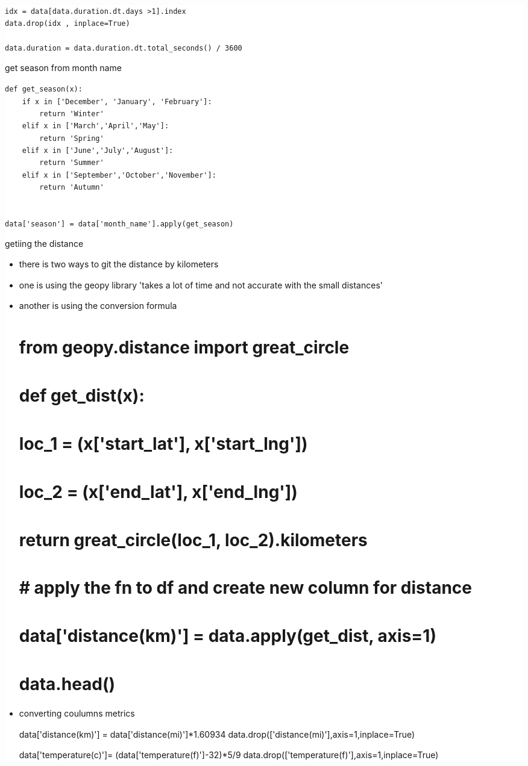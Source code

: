     idx = data[data.duration.dt.days >1].index
    data.drop(idx , inplace=True)

    data.duration = data.duration.dt.total_seconds() / 3600

get season from month name

    def get_season(x):
        if x in ['December', 'January', 'February']:
            return 'Winter'
        elif x in ['March','April','May']:
            return 'Spring'
        elif x in ['June','July','August']:
            return 'Summer'
        elif x in ['September','October','November']:
            return 'Autumn'


    data['season'] = data['month_name'].apply(get_season)

getiing the distance

-   there is two ways to git the distance by kilometers
-   one is using the geopy library 'takes a lot of time and not accurate
    with the small distances'
-   another is using the conversion formula

    # from geopy.distance import great_circle
    # def get_dist(x):
    #     loc_1 = (x['start_lat'], x['start_lng'])
    #     loc_2 = (x['end_lat'], x['end_lng'])
    #     return great_circle(loc_1, loc_2).kilometers

    # # apply the fn to df and create new column for distance
    # data['distance(km)'] = data.apply(get_dist, axis=1)
    # data.head()

-   converting coulumns metrics

    data['distance(km)'] = data['distance(mi)']*1.60934
    data.drop(['distance(mi)'],axis=1,inplace=True)

    data['temperature(c)']= (data['temperature(f)']-32)*5/9
    data.drop(['temperature(f)'],axis=1,inplace=True)
